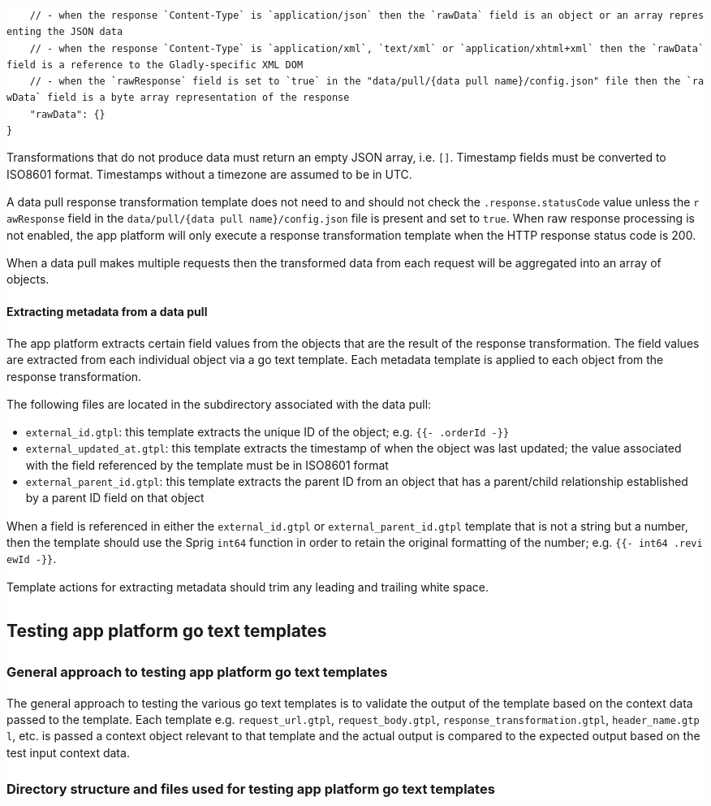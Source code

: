 ```JSONC
    // - when the response `Content-Type` is `application/json` then the `rawData` field is an object or an array representing the JSON data
    // - when the response `Content-Type` is `application/xml`, `text/xml` or `application/xhtml+xml` then the `rawData` field is a reference to the Gladly-specific XML DOM
    // - when the `rawResponse` field is set to `true` in the "data/pull/{data pull name}/config.json" file then the `rawData` field is a byte array representation of the response
    "rawData": {}
}
```

Transformations that do not produce data must return an empty JSON array, i.e. `[]`. Timestamp fields must be converted to ISO8601 format. Timestamps without a timezone are assumed to be in UTC.

A data pull response transformation template does not need to and should not check the `.response.statusCode` value unless the `rawResponse` field in the `data/pull/{data pull name}/config.json` file is present and set to `true`. When raw response processing is not enabled, the app platform will only execute a response transformation template when the HTTP response status code is 200.

When a data pull makes multiple requests then the transformed data from each request will be aggregated into an array of objects.

#### Extracting metadata from a data pull

The app platform extracts certain field values from the objects that are the result of the response transformation. The field values are extracted from each individual object via a go text template. Each metadata template is applied to each object from the response transformation.

The following files are located in the subdirectory associated with the data pull:

- `external_id.gtpl`: this template extracts the unique ID of the object; e.g. `{{- .orderId -}}`
- `external_updated_at.gtpl`: this template extracts the timestamp of when the object was last updated; the value associated with the field referenced by the template must be in ISO8601 format
- `external_parent_id.gtpl`: this template extracts the parent ID from an object that has a parent/child relationship established by a parent ID field on that object

When a field is referenced in either the `external_id.gtpl` or `external_parent_id.gtpl` template that is not a string but a number, then the template should use the Sprig `int64` function in order to retain the original formatting of the number; e.g. `{{- int64 .reviewId -}}`.

Template actions for extracting metadata should trim any leading and trailing white space.

## Testing app platform go text templates

### General approach to testing app platform go text templates

The general approach to testing the various go text templates is to validate the output of the template based on the context data passed to the template. Each template e.g. `request_url.gtpl`, `request_body.gtpl`, `response_transformation.gtpl`, `header_name.gtpl`, etc. is passed a context object relevant to that template and the actual output is compared to the expected output based on the test input context data.

### Directory structure and files used for testing app platform go text templates
